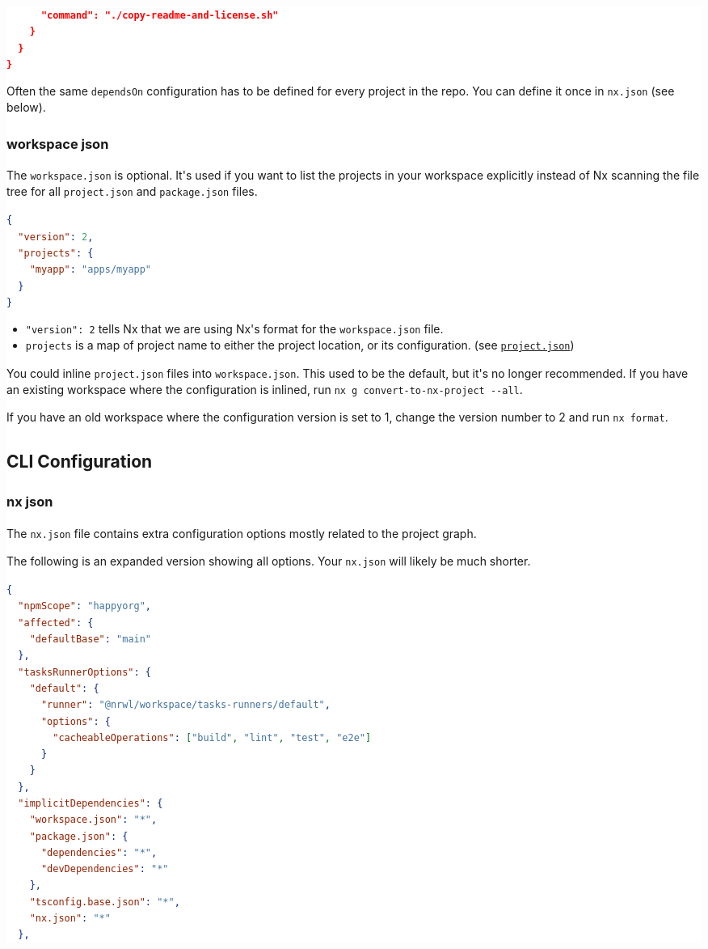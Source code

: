 ```json
      "command": "./copy-readme-and-license.sh"
    }
  }
}
```

Often the same `dependsOn` configuration has to be defined for every project in the repo. You can define it once in `nx.json` (see below).

### workspace json

The `workspace.json` is optional. It's used if you want to list the projects in your workspace explicitly instead of Nx scanning the file tree for all `project.json` and `package.json` files.

```json
{
  "version": 2,
  "projects": {
    "myapp": "apps/myapp"
  }
}
```

- `"version": 2` tells Nx that we are using Nx's format for the `workspace.json` file.
- `projects` is a map of project name to either the project location, or its configuration. (see [`project.json`](#project-json))

You could inline `project.json` files into `workspace.json`. This used to be the default, but it's no longer recommended. If you have an existing workspace where the configuration is inlined, run `nx g convert-to-nx-project --all`.

If you have an old workspace where the configuration version is set to 1, change the version number to 2 and run `nx format`.

## CLI Configuration

### nx json

The `nx.json` file contains extra configuration options mostly related to the project graph.

The following is an expanded version showing all options. Your `nx.json` will likely be much shorter.

```json
{
  "npmScope": "happyorg",
  "affected": {
    "defaultBase": "main"
  },
  "tasksRunnerOptions": {
    "default": {
      "runner": "@nrwl/workspace/tasks-runners/default",
      "options": {
        "cacheableOperations": ["build", "lint", "test", "e2e"]
      }
    }
  },
  "implicitDependencies": {
    "workspace.json": "*",
    "package.json": {
      "dependencies": "*",
      "devDependencies": "*"
    },
    "tsconfig.base.json": "*",
    "nx.json": "*"
  },
```